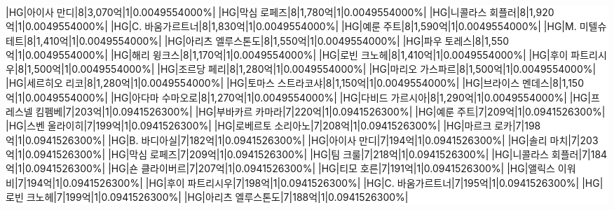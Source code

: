 |HG|아이사 만디|8|3,070억|1|0.0049554000%|
|HG|막심 로페즈|8|1,780억|1|0.0049554000%|
|HG|니콜라스 회플러|8|1,920억|1|0.0049554000%|
|HG|C. 바움가르트너|8|1,830억|1|0.0049554000%|
|HG|예룬 주트|8|1,590억|1|0.0049554000%|
|HG|M. 미텔슈테트|8|1,410억|1|0.0049554000%|
|HG|아리츠 엘루스톤도|8|1,550억|1|0.0049554000%|
|HG|파우 토레스|8|1,550억|1|0.0049554000%|
|HG|해리 윙크스|8|1,170억|1|0.0049554000%|
|HG|로빈 크노헤|8|1,410억|1|0.0049554000%|
|HG|후이 파트리시우|8|1,500억|1|0.0049554000%|
|HG|조르당 페리|8|1,280억|1|0.0049554000%|
|HG|마리오 가스파르|8|1,500억|1|0.0049554000%|
|HG|세르히오 리코|8|1,280억|1|0.0049554000%|
|HG|토마스 스트라코샤|8|1,150억|1|0.0049554000%|
|HG|브라이스 멘데스|8|1,150억|1|0.0049554000%|
|HG|아다마 수마오로|8|1,270억|1|0.0049554000%|
|HG|다비드 가르시아|8|1,290억|1|0.0049554000%|
|HG|프레스넬 킴펨베|7|203억|1|0.0941526300%|
|HG|부바카르 카마라|7|220억|1|0.0941526300%|
|HG|예룬 주트|7|209억|1|0.0941526300%|
|HG|스벤 울라이히|7|199억|1|0.0941526300%|
|HG|로베르토 소리아노|7|208억|1|0.0941526300%|
|HG|마르크 로카|7|198억|1|0.0941526300%|
|HG|B. 바디아실|7|182억|1|0.0941526300%|
|HG|아이사 만디|7|194억|1|0.0941526300%|
|HG|솔리 마치|7|203억|1|0.0941526300%|
|HG|막심 로페즈|7|209억|1|0.0941526300%|
|HG|팀 크룰|7|218억|1|0.0941526300%|
|HG|니콜라스 회플러|7|184억|1|0.0941526300%|
|HG|숀 클라이버르|7|207억|1|0.0941526300%|
|HG|티모 호른|7|191억|1|0.0941526300%|
|HG|앨릭스 이워비|7|194억|1|0.0941526300%|
|HG|후이 파트리시우|7|198억|1|0.0941526300%|
|HG|C. 바움가르트너|7|195억|1|0.0941526300%|
|HG|로빈 크노헤|7|199억|1|0.0941526300%|
|HG|아리츠 엘루스톤도|7|188억|1|0.0941526300%|